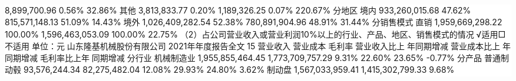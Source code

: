8,899,700.96
0.56%
32.86%
其他
3,813,833.77
0.20%
1,189,326.25
0.07%
220.67%
分地区
境内
933,260,015.68
47.62%
815,571,148.13
51.09%
14.43%
境外
1,026,409,282.54
52.38%
780,891,904.96
48.91%
31.44%
分销售模式
直销
1,959,669,298.22
100.00%
1,596,463,053.09
100.00%
22.75%
（2）占公司营业收入或营业利润10%以上的行业、产品、地区、销售模式的情况
√适用□不适用
单位：元
山东隆基机械股份有限公司
2021年年度报告全文
15
营业收入
营业成本
毛利率
营业收入比上
年同期增减
营业成本比上
年同期增减
毛利率比上年
同期增减
分行业
机械制造业
1,955,855,464.45
1,773,709,757.29
9.31%
22.60%
23.65%
-0.77%
分产品
普通制动毂
93,576,244.34
82,275,482.04
12.08%
29.93%
24.80%
3.62%
制动盘
1,567,033,959.41
1,415,302,799.33
9.68%